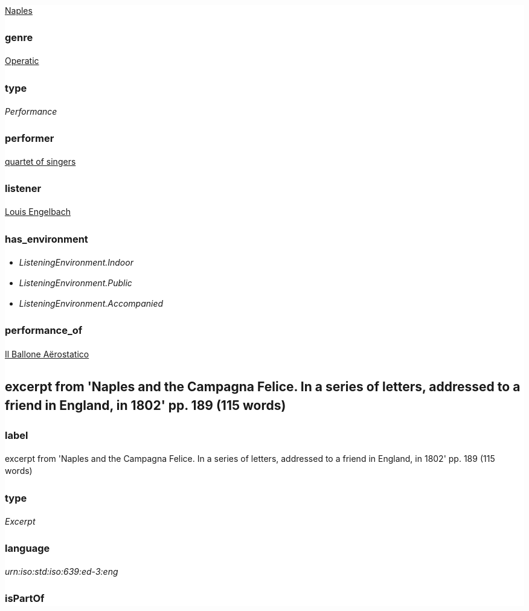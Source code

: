 
[Naples](#Naples)

### genre


[Operatic](#Operatic)

### type


*Performance*

### performer


[quartet of singers](#quartet-of-singers)

### listener


[Louis Engelbach](#Louis-Engelbach)

### has_environment

 - *ListeningEnvironment.Indoor*

 - *ListeningEnvironment.Public*

 - *ListeningEnvironment.Accompanied*

### performance_of


[Il Ballone Aërostatico](#Il-Ballone-Aërostatico)

## excerpt from 'Naples and the Campagna Felice. In a series of letters, addressed to a friend in England, in 1802' pp. 189 (115 words)

### label


excerpt from 'Naples and the Campagna Felice. In a series of letters, addressed to a friend in England, in 1802' pp. 189 (115 words)

### type


*Excerpt*

### language


*urn:iso:std:iso:639:ed-3:eng*

### isPartOf
